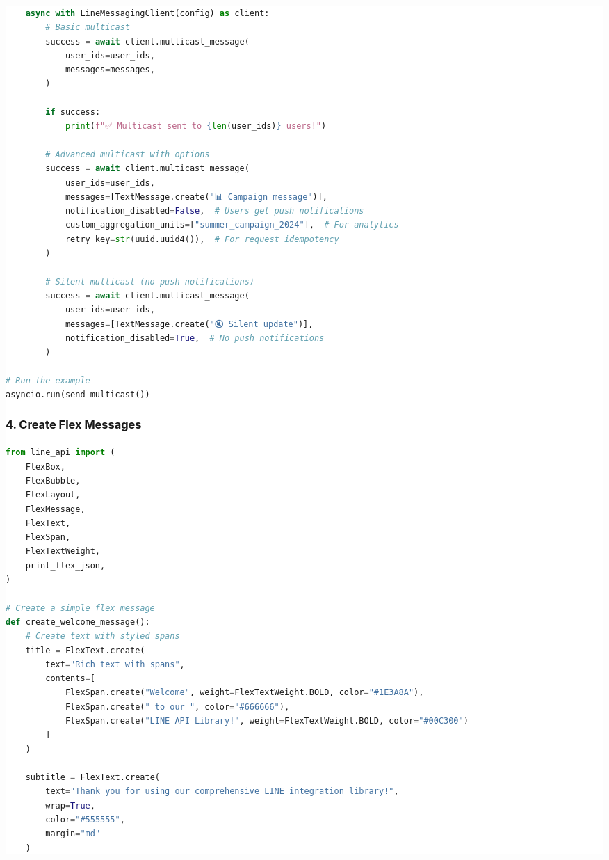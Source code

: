 ```python
    async with LineMessagingClient(config) as client:
        # Basic multicast
        success = await client.multicast_message(
            user_ids=user_ids,
            messages=messages,
        )

        if success:
            print(f"✅ Multicast sent to {len(user_ids)} users!")

        # Advanced multicast with options
        success = await client.multicast_message(
            user_ids=user_ids,
            messages=[TextMessage.create("📊 Campaign message")],
            notification_disabled=False,  # Users get push notifications
            custom_aggregation_units=["summer_campaign_2024"],  # For analytics
            retry_key=str(uuid.uuid4()),  # For request idempotency
        )

        # Silent multicast (no push notifications)
        success = await client.multicast_message(
            user_ids=user_ids,
            messages=[TextMessage.create("🔇 Silent update")],
            notification_disabled=True,  # No push notifications
        )

# Run the example
asyncio.run(send_multicast())
```

### 4. Create Flex Messages

```python
from line_api import (
    FlexBox,
    FlexBubble,
    FlexLayout,
    FlexMessage,
    FlexText,
    FlexSpan,
    FlexTextWeight,
    print_flex_json,
)

# Create a simple flex message
def create_welcome_message():
    # Create text with styled spans
    title = FlexText.create(
        text="Rich text with spans",
        contents=[
            FlexSpan.create("Welcome", weight=FlexTextWeight.BOLD, color="#1E3A8A"),
            FlexSpan.create(" to our ", color="#666666"),
            FlexSpan.create("LINE API Library!", weight=FlexTextWeight.BOLD, color="#00C300")
        ]
    )

    subtitle = FlexText.create(
        text="Thank you for using our comprehensive LINE integration library!",
        wrap=True,
        color="#555555",
        margin="md"
    )

```